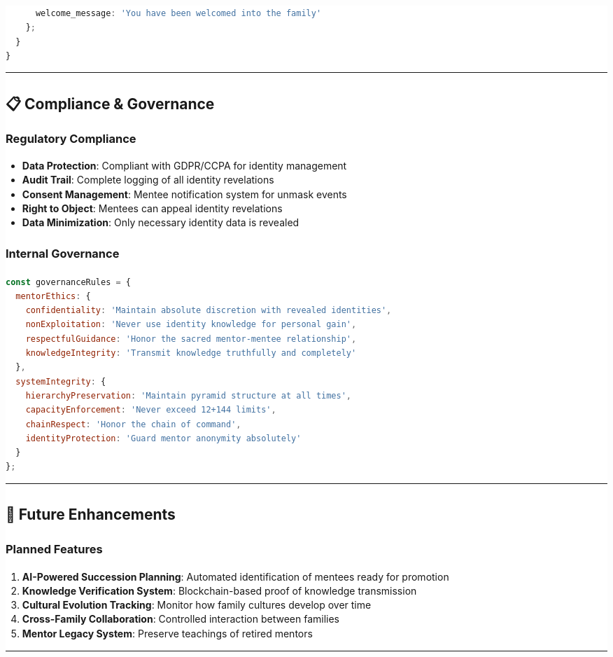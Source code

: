 ```javascript
      welcome_message: 'You have been welcomed into the family'
    };
  }
}
```

---

## **📋 Compliance & Governance**

### **Regulatory Compliance**

- **Data Protection**: Compliant with GDPR/CCPA for identity management
- **Audit Trail**: Complete logging of all identity revelations
- **Consent Management**: Mentee notification system for unmask events
- **Right to Object**: Mentees can appeal identity revelations
- **Data Minimization**: Only necessary identity data is revealed

### **Internal Governance**

```javascript
const governanceRules = {
  mentorEthics: {
    confidentiality: 'Maintain absolute discretion with revealed identities',
    nonExploitation: 'Never use identity knowledge for personal gain',
    respectfulGuidance: 'Honor the sacred mentor-mentee relationship',
    knowledgeIntegrity: 'Transmit knowledge truthfully and completely'
  },
  systemIntegrity: {
    hierarchyPreservation: 'Maintain pyramid structure at all times',
    capacityEnforcement: 'Never exceed 12+144 limits',
    chainRespect: 'Honor the chain of command',
    identityProtection: 'Guard mentor anonymity absolutely'
  }
};
```

---

## **🔮 Future Enhancements**

### **Planned Features**

1. **AI-Powered Succession Planning**: Automated identification of mentees ready for promotion
2. **Knowledge Verification System**: Blockchain-based proof of knowledge transmission
3. **Cultural Evolution Tracking**: Monitor how family cultures develop over time
4. **Cross-Family Collaboration**: Controlled interaction between families
5. **Mentor Legacy System**: Preserve teachings of retired mentors

---
